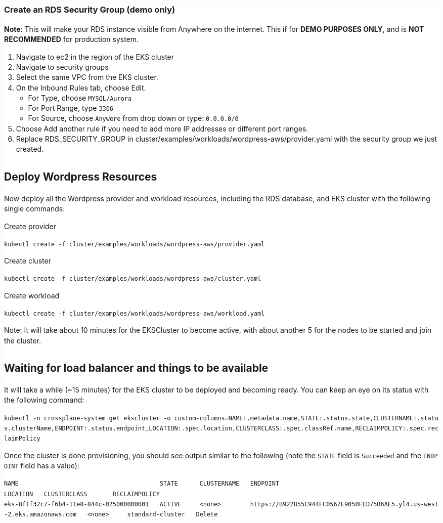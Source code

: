 ### Create an RDS Security Group (demo only)

**Note**: This will make your RDS instance visible from Anywhere on the internet. This if for **DEMO PURPOSES ONLY**, and
is **NOT RECOMMENDED** for production system.

1. Navigate to ec2 in the region of the EKS cluster
1. Navigate to security groups
1. Select the same VPC from the EKS cluster.
1. On the Inbound Rules tab, choose Edit.
    - For Type, choose `MYSQL/Aurora`
    - For Port Range, type `3306`
    - For Source, choose `Anywere` from drop down or type: `0.0.0.0/0`
1. Choose Add another rule if you need to add more IP addresses or different port ranges.
1. Replace RDS_SECURITY_GROUP in cluster/examples/workloads/wordpress-aws/provider.yaml with the security group we just created.

## Deploy Wordpress Resources

Now deploy all the Wordpress provider and workload resources, including the RDS database, and EKS cluster with the following single commands:

Create provider
```console
kubectl create -f cluster/examples/workloads/wordpress-aws/provider.yaml
```

Create cluster
```console
kubectl create -f cluster/examples/workloads/wordpress-aws/cluster.yaml
```

Create workload
```console
kubectl create -f cluster/examples/workloads/wordpress-aws/workload.yaml
```

Note: It will take about 10 minutes for the EKSCluster to become active, with about another 5 for the nodes to be started and join the cluster.

## Waiting for load balancer and things to be available

It will take a while (~15 minutes) for the EKS cluster to be deployed and becoming ready.
You can keep an eye on its status with the following command:

```console
kubectl -n crossplane-system get ekscluster -o custom-columns=NAME:.metadata.name,STATE:.status.state,CLUSTERNAME:.status.clusterName,ENDPOINT:.status.endpoint,LOCATION:.spec.location,CLUSTERCLASS:.spec.classRef.name,RECLAIMPOLICY:.spec.reclaimPolicy
```

Once the cluster is done provisioning, you should see output similar to the following (note the `STATE` field is `Succeeded` and the `ENDPOINT` field has a value):

```console
NAME                                       STATE      CLUSTERNAME   ENDPOINT                                                                   LOCATION   CLUSTERCLASS       RECLAIMPOLICY
eks-8f1f32c7-f6b4-11e8-844c-025000000001   ACTIVE     <none>        https://B922855C944FC0567E9050FCD75B6AE5.yl4.us-west-2.eks.amazonaws.com   <none>     standard-cluster   Delete
```
